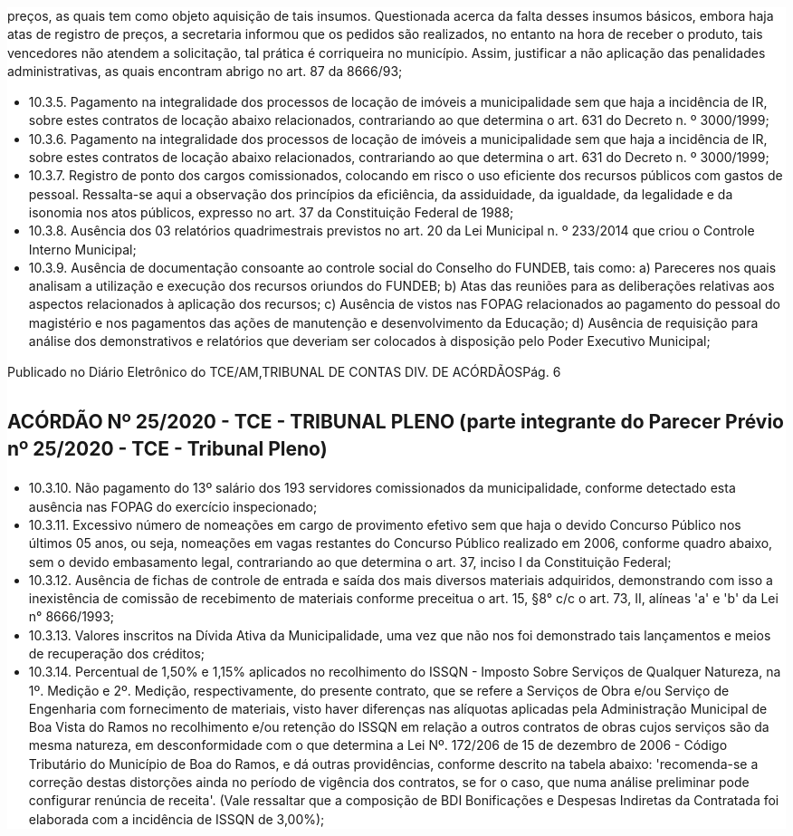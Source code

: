preços,  as  quais  tem  como  objeto  aquisição  de  tais  insumos. Questionada acerca da falta desses insumos básicos, embora haja  atas  de  registro  de  preços,  a  secretaria  informou  que  os pedidos  são  realizados,  no  entanto  na  hora  de  receber  o produto, tais vencedores não atendem a solicitação, tal prática é corriqueira no município. Assim, justificar a não aplicação das penalidades administrativas, as quais encontram abrigo no art. 87 da 8666/93;

- 10.3.5. Pagamento  na  integralidade  dos  processos  de  locação  de imóveis  a  municipalidade  sem  que  haja  a  incidência  de  IR, sobre estes contratos de locação abaixo relacionados, contrariando  ao  que  determina  o  art.  631  do  Decreto  n.  º 3000/1999;
- 10.3.6. Pagamento  na  integralidade  dos  processos  de  locação  de imóveis  a  municipalidade  sem  que  haja  a  incidência  de  IR, sobre estes contratos de locação abaixo relacionados, contrariando  ao  que  determina  o  art.  631  do  Decreto  n.  º 3000/1999;
- 10.3.7. Registro de ponto dos cargos comissionados, colocando em risco  o  uso  eficiente  dos  recursos  públicos  com  gastos  de pessoal.  Ressalta-se  aqui  a  observação  dos  princípios  da eficiência,  da  assiduidade,  da  igualdade,  da  legalidade  e  da isonomia nos atos públicos, expresso no art. 37 da Constituição Federal de 1988;
- 10.3.8. Ausência  dos  03  relatórios  quadrimestrais  previstos  no  art. 20 da Lei Municipal n. º 233/2014 que criou o Controle Interno Municipal;
- 10.3.9. Ausência de documentação consoante ao controle social do Conselho  do  FUNDEB,  tais  como:  a)  Pareceres  nos  quais analisam  a  utilização  e  execução  dos  recursos  oriundos  do FUNDEB; b) Atas das reuniões para as deliberações relativas aos aspectos relacionados à aplicação dos recursos; c) Ausência de vistos nas FOPAG relacionados ao pagamento do pessoal do magistério e nos pagamentos  das ações de manutenção e desenvolvimento da Educação; d) Ausência de requisição  para  análise  dos  demonstrativos  e  relatórios  que deveriam  ser  colocados  à  disposição  pelo  Poder  Executivo Municipal;

Publicado  no  Diário  Eletrônico do TCE/AM,TRIBUNAL DE CONTAS DIV. DE ACÓRDÃOSPág. 6

## ACÓRDÃO Nº 25/2020 - TCE - TRIBUNAL PLENO (parte integrante do Parecer Prévio nº 25/2020 - TCE - Tribunal Pleno)

- 10.3.10. Não pagamento do 13º salário dos 193 servidores comissionados da municipalidade, conforme detectado esta ausência nas FOPAG do exercício inspecionado;
- 10.3.11. Excessivo número de nomeações em cargo de provimento efetivo sem que haja o devido Concurso Público nos últimos 05 anos,  ou  seja,  nomeações  em  vagas  restantes  do  Concurso Público  realizado  em  2006,  conforme  quadro  abaixo,  sem  o devido  embasamento  legal,  contrariando  ao  que  determina  o art. 37, inciso I da Constituição Federal;
- 10.3.12. Ausência de fichas de controle de entrada e saída dos mais diversos materiais adquiridos, demonstrando com isso a inexistência de comissão de recebimento de materiais conforme preceitua o art. 15, §8° c/c o art. 73, II, alíneas 'a' e 'b' da Lei n° 8666/1993;
- 10.3.13. Valores  inscritos  na  Dívida  Ativa  da  Municipalidade,  uma vez que não nos foi demonstrado tais lançamentos e meios de recuperação dos créditos;
- 10.3.14. Percentual de 1,50% e 1,15% aplicados no recolhimento do ISSQN - Imposto Sobre Serviços de Qualquer Natureza, na 1º. Medição e 2º. Medição, respectivamente, do presente contrato, que se refere a Serviços de Obra e/ou Serviço de Engenharia com  fornecimento  de  materiais,  visto  haver  diferenças  nas alíquotas aplicadas pela Administração Municipal de Boa Vista do Ramos no recolhimento e/ou retenção do ISSQN em relação a  outros  contratos  de  obras  cujos  serviços  são  da  mesma natureza, em desconformidade com o que determina a Lei Nº. 172/206  de  15  de  dezembro  de  2006  -  Código  Tributário  do Município de Boa do Ramos, e dá outras providências, conforme descrito na tabela abaixo: 'recomenda-se a correção destas distorções ainda no período de vigência dos contratos, se  for  o  caso,  que  numa  análise  preliminar  pode  configurar renúncia de receita'. (Vale ressaltar que a composição de BDI Bonificações e Despesas Indiretas da Contratada foi elaborada com a incidência de ISSQN de 3,00%);
